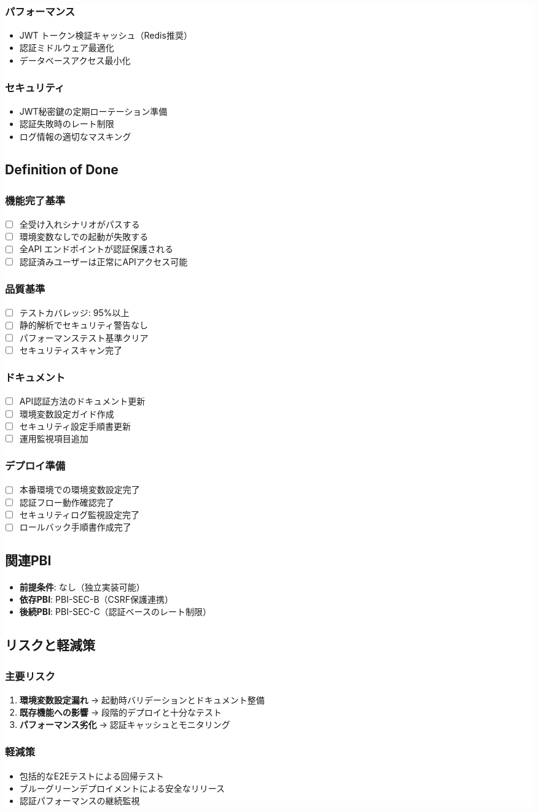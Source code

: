 ### パフォーマンス
- JWT トークン検証キャッシュ（Redis推奨）
- 認証ミドルウェア最適化
- データベースアクセス最小化

### セキュリティ
- JWT秘密鍵の定期ローテーション準備
- 認証失敗時のレート制限
- ログ情報の適切なマスキング

## Definition of Done

### 機能完了基準
- [ ] 全受け入れシナリオがパスする
- [ ] 環境変数なしでの起動が失敗する
- [ ] 全API エンドポイントが認証保護される
- [ ] 認証済みユーザーは正常にAPIアクセス可能

### 品質基準
- [ ] テストカバレッジ: 95%以上
- [ ] 静的解析でセキュリティ警告なし
- [ ] パフォーマンステスト基準クリア
- [ ] セキュリティスキャン完了

### ドキュメント
- [ ] API認証方法のドキュメント更新
- [ ] 環境変数設定ガイド作成
- [ ] セキュリティ設定手順書更新
- [ ] 運用監視項目追加

### デプロイ準備
- [ ] 本番環境での環境変数設定完了
- [ ] 認証フロー動作確認完了
- [ ] セキュリティログ監視設定完了
- [ ] ロールバック手順書作成完了

## 関連PBI
- **前提条件**: なし（独立実装可能）
- **依存PBI**: PBI-SEC-B（CSRF保護連携）
- **後続PBI**: PBI-SEC-C（認証ベースのレート制限）

## リスクと軽減策

### 主要リスク
1. **環境変数設定漏れ** → 起動時バリデーションとドキュメント整備
2. **既存機能への影響** → 段階的デプロイと十分なテスト
3. **パフォーマンス劣化** → 認証キャッシュとモニタリング

### 軽減策
- 包括的なE2Eテストによる回帰テスト
- ブルーグリーンデプロイメントによる安全なリリース
- 認証パフォーマンスの継続監視